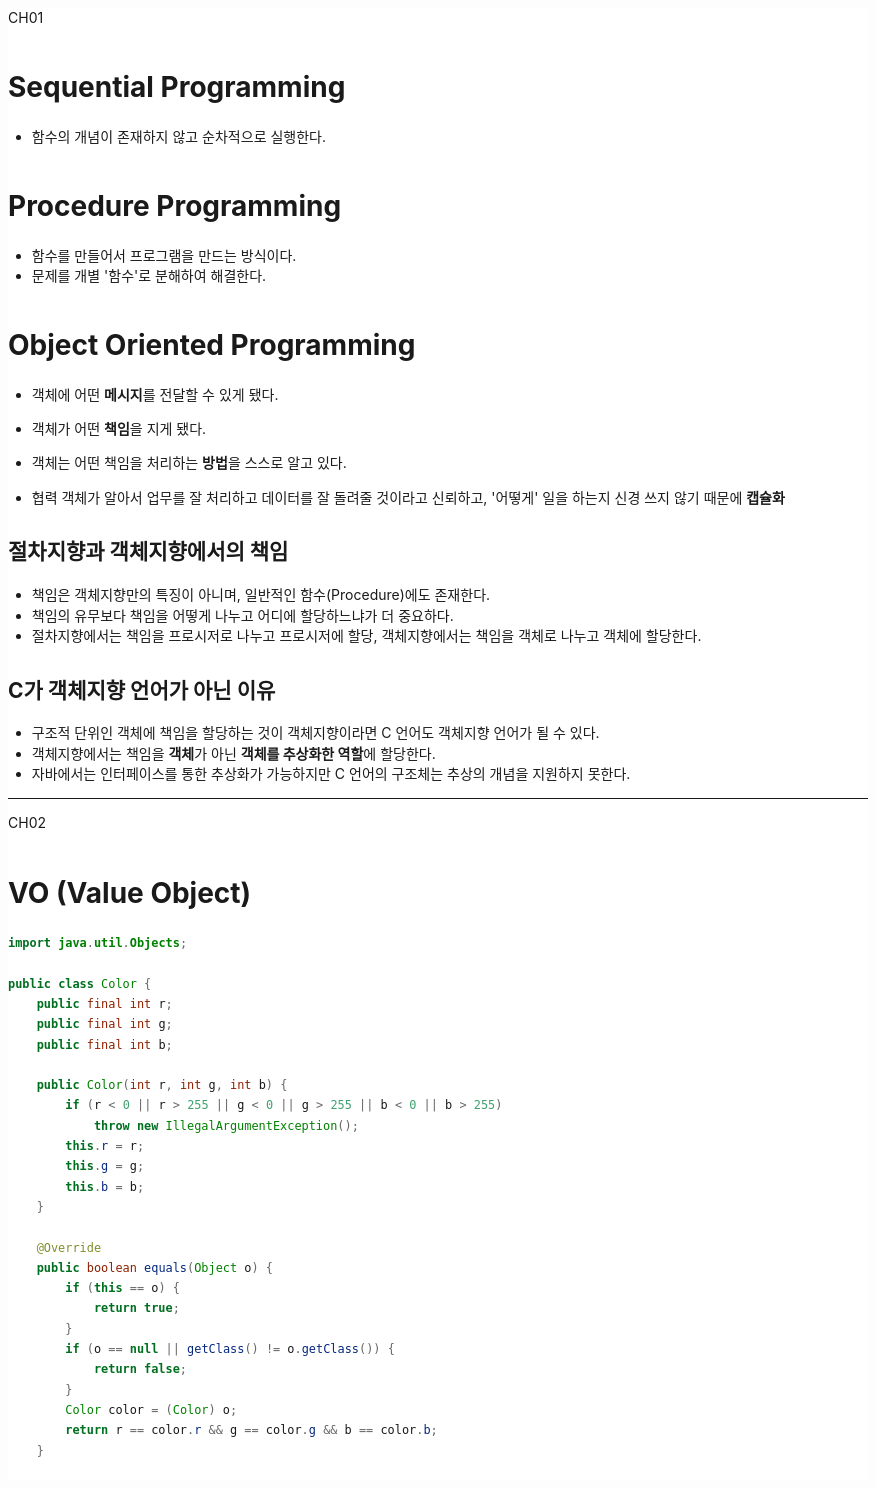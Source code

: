 CH01
# Sequential Programming

- 함수의 개념이 존재하지 않고 순차적으로 실행한다.
# Procedure Programming

- 함수를 만들어서 프로그램을 만드는 방식이다.
- 문제를 개별 '함수'로 분해하여 해결한다.
# Object Oriented Programming

- 객체에 어떤 **메시지**를 전달할 수 있게 됐다.
- 객체가 어떤 **책임**을 지게 됐다.
- 객체는 어떤 책임을 처리하는 **방법**을 스스로 알고 있다.

- 협력 객체가 알아서 업무를 잘 처리하고 데이터를 잘 돌려줄 것이라고 신뢰하고, '어떻게' 일을 하는지 신경 쓰지 않기 때문에 **캡슐화**
## 절차지향과 객체지향에서의 책임

- 책임은 객체지향만의 특징이 아니며, 일반적인 함수(Procedure)에도 존재한다.
- 책임의 유무보다 책임을 어떻게 나누고 어디에 할당하느냐가 더 중요하다.
- 절차지향에서는 책임을 프로시저로 나누고 프로시저에 할당, 객체지향에서는 책임을 객체로 나누고 객체에 할당한다.
## C가 객체지향 언어가 아닌 이유

- 구조적 단위인 객체에 책임을 할당하는 것이 객체지향이라면 C 언어도 객체지향 언어가 될 수 있다.
- 객체지향에서는 책임을 **객체**가 아닌 **객체를 추상화한 역할**에 할당한다. 
- 자바에서는 인터페이스를 통한 추상화가 가능하지만 C 언어의 구조체는 추상의 개념을 지원하지 못한다.

---

CH02
# VO (Value Object)

```java
import java.util.Objects;  
  
public class Color {  
    public final int r;  
    public final int g;  
    public final int b;  
      
    public Color(int r, int g, int b) {  
        if (r < 0 || r > 255 || g < 0 || g > 255 || b < 0 || b > 255)   
			throw new IllegalArgumentException();  
        this.r = r;  
        this.g = g;  
        this.b = b;  
    }  
  
    @Override  
    public boolean equals(Object o) {  
        if (this == o) {  
            return true;  
        }  
        if (o == null || getClass() != o.getClass()) {  
            return false;  
        }  
        Color color = (Color) o;  
        return r == color.r && g == color.g && b == color.b;  
    }  
  
```